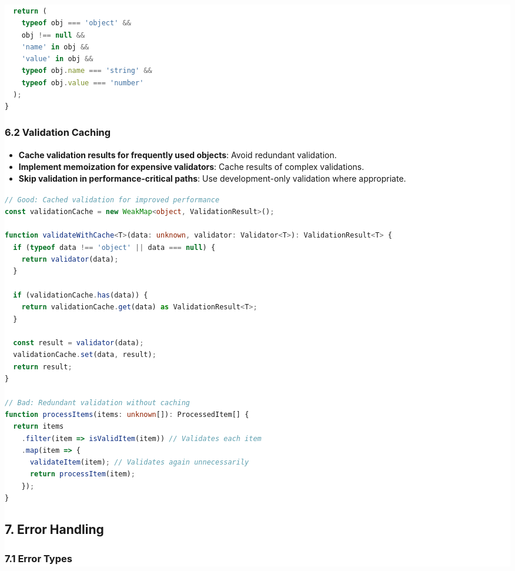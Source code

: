 ```typescript
  return (
    typeof obj === 'object' &&
    obj !== null &&
    'name' in obj &&
    'value' in obj &&
    typeof obj.name === 'string' &&
    typeof obj.value === 'number'
  );
}
```

### 6.2 Validation Caching

- **Cache validation results for frequently used objects**: Avoid redundant validation.
- **Implement memoization for expensive validators**: Cache results of complex validations.
- **Skip validation in performance-critical paths**: Use development-only validation where appropriate.

```typescript
// Good: Cached validation for improved performance
const validationCache = new WeakMap<object, ValidationResult>();

function validateWithCache<T>(data: unknown, validator: Validator<T>): ValidationResult<T> {
  if (typeof data !== 'object' || data === null) {
    return validator(data);
  }
  
  if (validationCache.has(data)) {
    return validationCache.get(data) as ValidationResult<T>;
  }
  
  const result = validator(data);
  validationCache.set(data, result);
  return result;
}

// Bad: Redundant validation without caching
function processItems(items: unknown[]): ProcessedItem[] {
  return items
    .filter(item => isValidItem(item)) // Validates each item
    .map(item => {
      validateItem(item); // Validates again unnecessarily
      return processItem(item);
    });
}
```

## 7. Error Handling

### 7.1 Error Types
